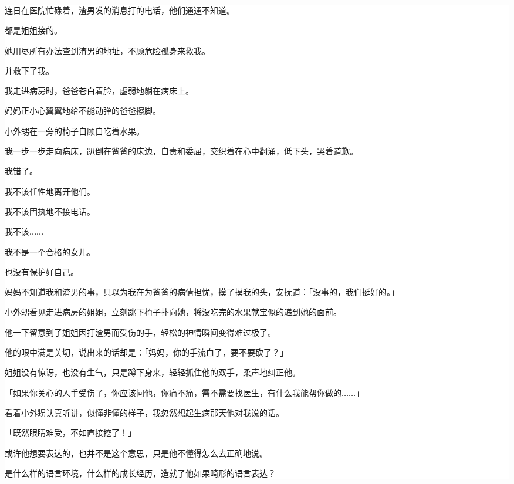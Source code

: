 
连日在医院忙碌着，渣男发的消息打的电话，他们通通不知道。


都是姐姐接的。


她用尽所有办法查到渣男的地址，不顾危险孤身来救我。


并救下了我。


我走进病房时，爸爸苍白着脸，虚弱地躺在病床上。


妈妈正小心翼翼地给不能动弹的爸爸擦脚。


小外甥在一旁的椅子自顾自吃着水果。


我一步一步走向病床，趴倒在爸爸的床边，自责和委屈，交织着在心中翻涌，低下头，哭着道歉。


我错了。


我不该任性地离开他们。


我不该固执地不接电话。


我不该……


我不是一个合格的女儿。


也没有保护好自己。


妈妈不知道我和渣男的事，只以为我在为爸爸的病情担忧，摸了摸我的头，安抚道：「没事的，我们挺好的。」


小外甥看见走进病房的姐姐，立刻跳下椅子扑向她，将没吃完的水果献宝似的递到她的面前。


他一下留意到了姐姐因打渣男而受伤的手，轻松的神情瞬间变得难过极了。


他的眼中满是关切，说出来的话却是：「妈妈，你的手流血了，要不要砍了？」


姐姐没有惊讶，也没有生气，只是蹲下身来，轻轻抓住他的双手，柔声地纠正他。


「如果你关心的人手受伤了，你应该问他，你痛不痛，需不需要找医生，有什么我能帮你做的……」


看着小外甥认真听讲，似懂非懂的样子，我忽然想起生病那天他对我说的话。


「既然眼睛难受，不如直接挖了！」


或许他想要表达的，也并不是这个意思，只是他不懂得怎么去正确地说。


是什么样的语言环境，什么样的成长经历，造就了他如果畸形的语言表达？

